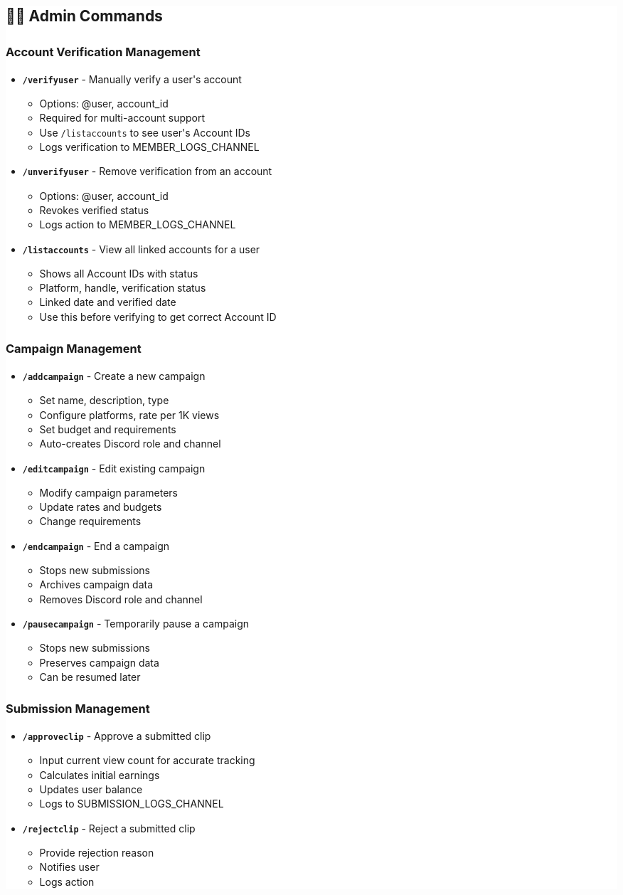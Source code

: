 ## 👨‍💼 Admin Commands

### Account Verification Management
- **`/verifyuser`** - Manually verify a user's account
  - Options: @user, account_id
  - Required for multi-account support
  - Use `/listaccounts` to see user's Account IDs
  - Logs verification to MEMBER_LOGS_CHANNEL

- **`/unverifyuser`** - Remove verification from an account
  - Options: @user, account_id
  - Revokes verified status
  - Logs action to MEMBER_LOGS_CHANNEL

- **`/listaccounts`** - View all linked accounts for a user
  - Shows all Account IDs with status
  - Platform, handle, verification status
  - Linked date and verified date
  - Use this before verifying to get correct Account ID

### Campaign Management
- **`/addcampaign`** - Create a new campaign
  - Set name, description, type
  - Configure platforms, rate per 1K views
  - Set budget and requirements
  - Auto-creates Discord role and channel

- **`/editcampaign`** - Edit existing campaign
  - Modify campaign parameters
  - Update rates and budgets
  - Change requirements

- **`/endcampaign`** - End a campaign
  - Stops new submissions
  - Archives campaign data
  - Removes Discord role and channel

- **`/pausecampaign`** - Temporarily pause a campaign
  - Stops new submissions
  - Preserves campaign data
  - Can be resumed later

### Submission Management
- **`/approveclip`** - Approve a submitted clip
  - Input current view count for accurate tracking
  - Calculates initial earnings
  - Updates user balance
  - Logs to SUBMISSION_LOGS_CHANNEL

- **`/rejectclip`** - Reject a submitted clip
  - Provide rejection reason
  - Notifies user
  - Logs action

